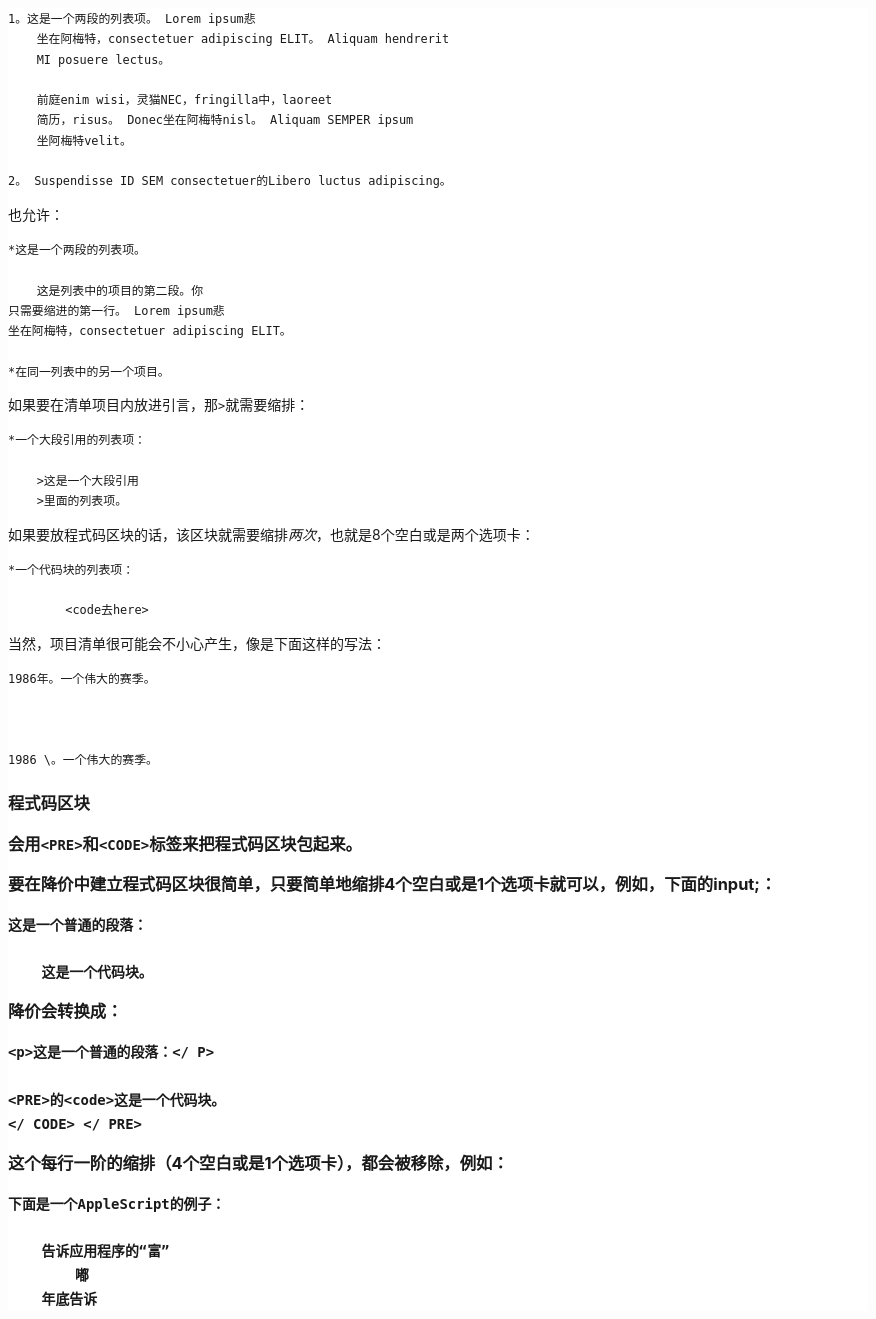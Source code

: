    1。这是一个两段的列表项。 Lorem ipsum悲
        坐在阿梅特，consectetuer adipiscing ELIT。 Aliquam hendrerit
        MI posuere lectus。

        前庭enim wisi，灵猫NEC，fringilla中，laoreet
        简历，risus。 Donec坐在阿梅特nisl。 Aliquam SEMPER ipsum
        坐阿梅特velit。

    2。 Suspendisse ID SEM consectetuer的Libero luctus adipiscing。

也允许：

    *这是一个两段的列表项。

        这是列表中的项目的第二段。你
    只需要缩进的第一行。 Lorem ipsum悲
    坐在阿梅特，consectetuer adipiscing ELIT。

    *在同一列表中的另一个项目。

如果要在清单项目内放进引言，那`>`就需要缩排：

    *一个大段引用的列表项：

        >这是一个大段引用
        >里面的列表项。

如果要放程式码区块的话，该区块就需要缩排*两次*，也就是8个空白或是两个选项卡：

    *一个代码块的列表项：

            <code去here>


当然，项目清单很可能会不小心产生，像是下面这样的写法：

    1986年。一个伟大的赛季。



    1986 \。一个伟大的赛季。

<h3 id="precode">程式码区块</ H3>

会用`<PRE>`和`<CODE>`标签来把程式码区块包起来。

要在降价中建立程式码区块很简单，只要简单地缩排4个空白或是1个选项卡就可以，例如，下面的input;：

    这是一个普通的段落：

        这是一个代码块。

降价会转换成：

    <p>这是一个普通的段落：</ P>

    <PRE>的<code>这是一个代码块。
    </ CODE> </ PRE>

这个每行一阶的缩排（4个空白或是1个选项卡），都会被移除，例如：

    下面是一个AppleScript的例子：

        告诉应用程序的“富”
            嘟
        年底告诉
